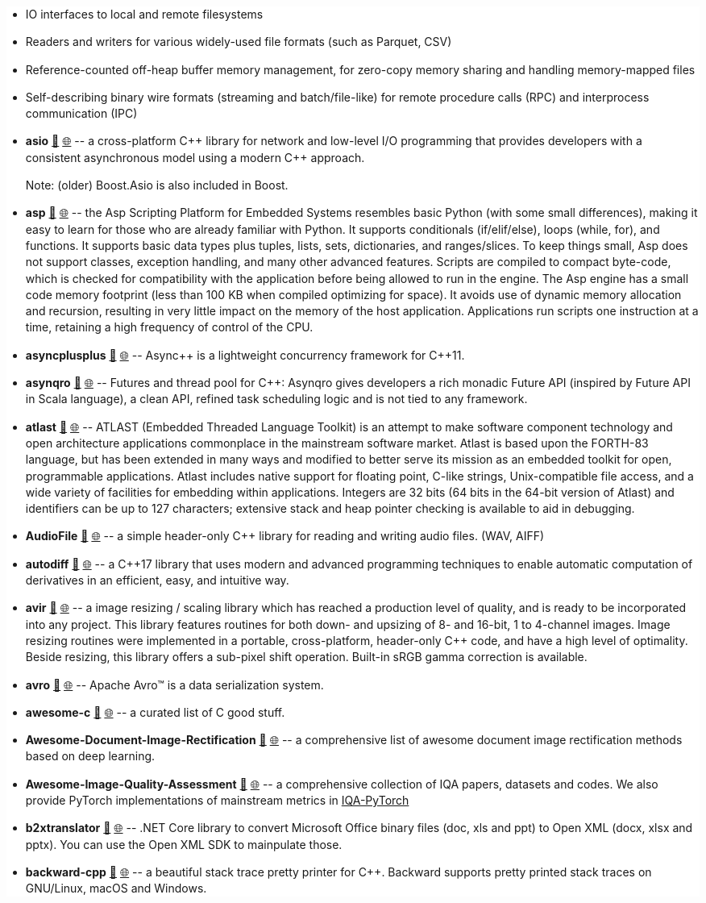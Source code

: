   - IO interfaces to local and remote filesystems
  - Readers and writers for various widely-used file formats (such as Parquet, CSV)
  - Reference-counted off-heap buffer memory management, for zero-copy memory
    sharing and handling memory-mapped files
  
  - Self-describing binary wire formats (streaming and batch/file-like) for
    remote procedure calls (RPC) and interprocess communication (IPC)

- **asio** [📁](./asio) [🌐](https://github.com/GerHobbelt/asio) -- a cross-platform C++ library for network and low-level I/O programming that provides developers with a consistent asynchronous model using a modern C++ approach.
  
  Note: (older) Boost.Asio is also included in Boost.

- **asp** [📁](./asp) [🌐](https://github.com/GerHobbelt/asp) -- the Asp Scripting Platform for Embedded Systems resembles basic Python (with some small differences), making it easy to learn for those who are already familiar with Python. It supports conditionals (if/elif/else), loops (while, for), and functions. It supports basic data types plus tuples, lists, sets, dictionaries, and ranges/slices. To keep things small, Asp does not support classes, exception handling, and many other advanced features. Scripts are compiled to compact byte-code, which is checked for compatibility with the application before being allowed to run in the engine.  The Asp engine has a small code memory footprint (less than 100 KB when compiled optimizing for space). It avoids use of dynamic memory allocation and recursion, resulting in very little impact on the memory of the host application. Applications run scripts one instruction at a time, retaining a high frequency of control of the CPU.
- **asyncplusplus** [📁](./asyncplusplus) [🌐](https://github.com/GerHobbelt/asyncplusplus) -- Async++ is a lightweight concurrency framework for C++11.
- **asynqro** [📁](./asynqro) [🌐](https://github.com/GerHobbelt/asynqro) -- Futures and thread pool for C++: Asynqro gives developers a rich monadic Future API (inspired by Future API in Scala language), a clean API, refined task scheduling logic and is not tied to any framework.
- **atlast** [📁](./atlast) [🌐](https://github.com/GerHobbelt/atlast) -- ATLAST (Embedded Threaded Language Toolkit) is an attempt to make software component technology and open architecture applications commonplace in the mainstream software market. Atlast is based upon the FORTH-83 language, but has been extended in many ways and modified to better serve its mission as an embedded toolkit for open, programmable applications.  Atlast includes native support for floating point, C-like strings, Unix-compatible file access, and a wide variety of facilities for embedding within applications.  Integers are 32 bits (64 bits in the 64-bit version of Atlast) and identifiers can be up to 127 characters; extensive stack and heap pointer checking is available to aid in debugging.
- **AudioFile** [📁](./AudioFile) [🌐](https://github.com/GerHobbelt/AudioFile) -- a simple header-only C++ library for reading and writing audio files. (WAV, AIFF)
- **autodiff** [📁](./autodiff) [🌐](https://github.com/GerHobbelt/autodiff) -- a C++17 library that uses modern and advanced programming techniques to enable automatic computation of derivatives in an efficient, easy, and intuitive way.
- **avir** [📁](./avir) [🌐](https://github.com/GerHobbelt/avir) -- a image resizing / scaling library which has reached a production level of quality, and is ready to be incorporated into any project. This library features routines for both down- and upsizing of 8- and 16-bit, 1 to 4-channel images. Image resizing routines were implemented in a portable, cross-platform, header-only C++ code, and have a high level of optimality. Beside resizing, this library offers a sub-pixel shift operation. Built-in sRGB gamma correction is available.
- **avro** [📁](./avro) [🌐](https://github.com/GerHobbelt/avro) -- Apache Avro™ is a data serialization system.
- **awesome-c** [📁](./awesome-c) [🌐](https://github.com/GerHobbelt/awesome-c) -- a curated list of C good stuff.
- **Awesome-Document-Image-Rectification** [📁](./Awesome-Document-Image-Rectification) [🌐](https://github.com/GerHobbelt/Awesome-Document-Image-Rectification) -- a comprehensive list of awesome document image rectification methods based on deep learning.
- **Awesome-Image-Quality-Assessment** [📁](./Awesome-Image-Quality-Assessment) [🌐](https://github.com/GerHobbelt/Awesome-Image-Quality-Assessment) -- a comprehensive collection of IQA papers, datasets and codes. We also provide PyTorch implementations of mainstream metrics in [IQA-PyTorch](https://github.com/chaofengc/IQA-PyTorch)
- **b2xtranslator** [📁](./b2xtranslator) [🌐](https://github.com/GerHobbelt/b2xtranslator) -- .NET Core library to convert Microsoft Office binary files (doc, xls and ppt) to Open XML (docx, xlsx and pptx). You can use the Open XML SDK to mainpulate those.
- **backward-cpp** [📁](./backward-cpp) [🌐](https://github.com/GerHobbelt/backward-cpp) -- a beautiful stack trace pretty printer for C++. Backward supports pretty printed stack traces on GNU/Linux, macOS and Windows.